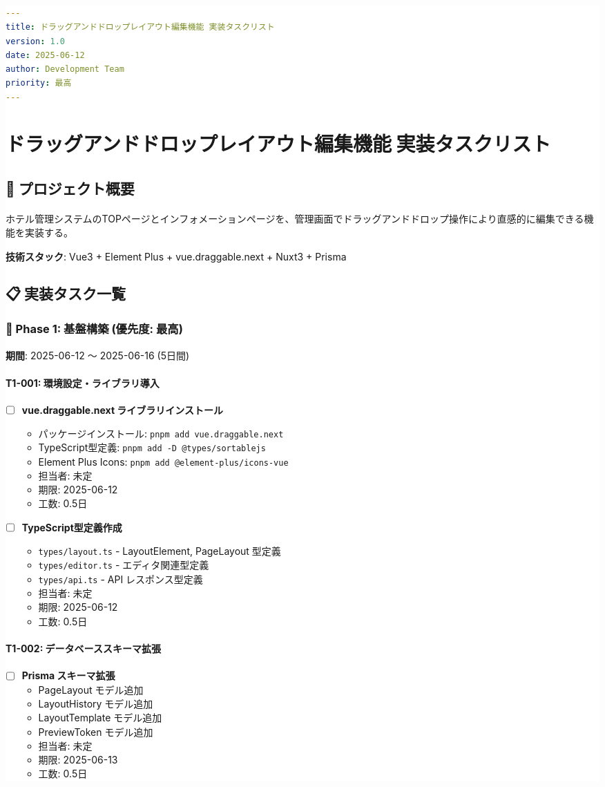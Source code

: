 ```yaml
---
title: ドラッグアンドドロップレイアウト編集機能 実装タスクリスト
version: 1.0
date: 2025-06-12
author: Development Team
priority: 最高
---
```


# ドラッグアンドドロップレイアウト編集機能 実装タスクリスト

## 🎯 プロジェクト概要

ホテル管理システムのTOPページとインフォメーションページを、管理画面でドラッグアンドドロップ操作により直感的に編集できる機能を実装する。

**技術スタック**: Vue3 + Element Plus + vue.draggable.next + Nuxt3 + Prisma

## 📋 実装タスク一覧

### 🚀 Phase 1: 基盤構築 (優先度: 最高)
**期間**: 2025-06-12 ～ 2025-06-16 (5日間)

#### T1-001: 環境設定・ライブラリ導入
- [ ] **vue.draggable.next ライブラリインストール**
  - パッケージインストール: `pnpm add vue.draggable.next`
  - TypeScript型定義: `pnpm add -D @types/sortablejs`
  - Element Plus Icons: `pnpm add @element-plus/icons-vue`
  - 担当者: 未定
  - 期限: 2025-06-12
  - 工数: 0.5日

- [ ] **TypeScript型定義作成**
  - `types/layout.ts` - LayoutElement, PageLayout 型定義
  - `types/editor.ts` - エディタ関連型定義
  - `types/api.ts` - API レスポンス型定義
  - 担当者: 未定
  - 期限: 2025-06-12
  - 工数: 0.5日

#### T1-002: データベーススキーマ拡張
- [ ] **Prisma スキーマ拡張**
  - PageLayout モデル追加
  - LayoutHistory モデル追加
  - LayoutTemplate モデル追加
  - PreviewToken モデル追加
  - 担当者: 未定
  - 期限: 2025-06-13
  - 工数: 0.5日
